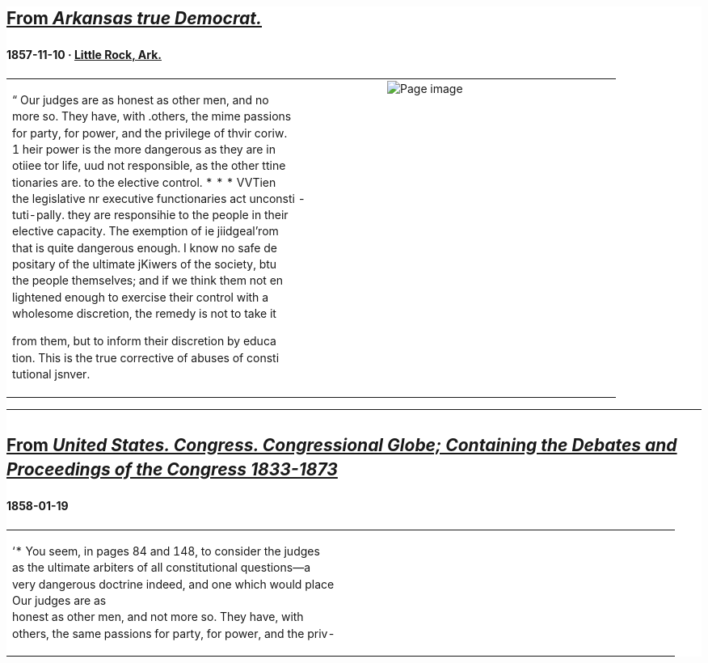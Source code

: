 
## [From _Arkansas true Democrat._](https://www.loc.gov/resource/sn82014282/1857-11-10/ed-1/?sp=2)

#### 1857-11-10 &middot; [Little Rock, Ark.](http://dbpedia.org/resource/Little_Rock%2C_Arkansas)

<table style="width: 100%;"><tr><td style="width: 50%">

  
“ Our judges are as honest as other men, and no  
more so. They have, with .others, the mime passions  
for party, for power, and the privilege of thvir coriw.  
1 heir power is the more dangerous as they are in  
otiiee tor life, uud not responsible, as the other ttine­  
tionaries are. to the elective control. * * * VVTien  
the legislative nr executive functionaries act unconsti -  
tuti-pally. they are responsihie to the people in their  
elective capacity. The exemption of ie jiidgeal’rom  
that is quite dangerous enough. I know no safe de­  
positary of the ultimate jKiwers of the society, btu  
the people themselves; and if we think them not en­  
lightened enough to exercise their control with a  
wholesome discretion, the remedy is not to take it  
  
from them, but to inform their discretion by educa­  
tion. This is the true corrective of abuses of consti­  
tutional jsnver.
</td><td style="width: 50%; max-height: 75%; margin: auto; display: block;">
<img alt="Page image" src="https://tile.loc.gov/image-services/iiif/service:ndnp:arhi:batch_arhi_charmander_ver01:data:sn82014282:00414212438:1857111001:0225/pct:63.26292789512018,3.2461967002356973,23.00436999271668,93.74598242982644/!600,600/0/default.jpg"/>
</td>
</tr></table>

---

## [From _United States. Congress. Congressional Globe; Containing the Debates and Proceedings of the Congress 1833-1873_](https://archive.org/details/sim_united-states-congress-congressional-globe_1858-01-19_44_20/page/n15/mode/1up?view=theater)

#### 1858-01-19

<table style="width: 100%;"><tr><td style="width: 50%">

  
‘* You seem, in pages 84 and 148, to consider the judges  
as the ultimate arbiters of all constitutional questions—a  
very dangerous doctrine indeed, and one which would place  
Our judges are as  
honest as other men, and not more so. They have, with  
others, the same passions for party, for power, and the priv-  
  